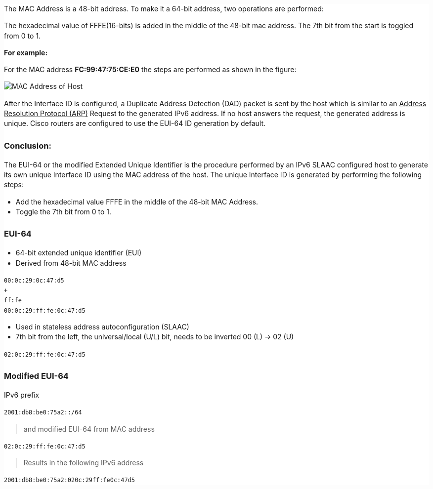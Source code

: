 The MAC Address is a 48-bit address. To make it a 64-bit address, two operations are performed:

The hexadecimal value of FFFE(16-bits) is added in the middle of the 48-bit mac address.
The 7th bit from the start is toggled from 0 to 1.

**For example:**

For the MAC address  **FC:99:47:75:CE:E0** the steps are performed as shown in the figure:

![MAC Address of Host](https://media.geeksforgeeks.org/wp-content/uploads/20220704120230/fc994775cee01.png)

After the Interface ID is configured, a Duplicate Address Detection (DAD) packet is sent by the host which is similar to an  [Address Resolution Protocol (ARP)](https://www.geeksforgeeks.org/arp-reverse-arprarp-inverse-arp-inarp-proxy-arp-and-gratuitous-arp/)  Request to the generated IPv6 address. If no host answers the request, the generated address is unique. Cisco routers are configured to use the EUI-64 ID generation by default.

### **Conclusion:**

The EUI-64 or the modified Extended Unique Identifier is the procedure performed by an IPv6 SLAAC configured host to generate its own unique Interface ID using the MAC address of the host. The unique Interface ID is generated by performing the following steps:

-   Add the hexadecimal value FFFE in the middle of the 48-bit MAC Address.
-   Toggle the 7th bit from 0 to 1.


### EUI-64
* 64-bit extended unique identifier (EUI)
* Derived from 48-bit MAC address
```
00:0c:29:0c:47:d5
+
ff:fe
00:0c:29:ff:fe:0c:47:d5
```
* Used in stateless address autoconfiguration
(SLAAC)
* 7th bit from the left, the universal/local
(U/L) bit, needs to be inverted
00 (L) → 02 (U)
```
02:0c:29:ff:fe:0c:47:d5
```

### Modified EUI-64

IPv6 prefix
```
2001:db8:be0:75a2::/64
```
> and modified EUI-64 from MAC address
```
02:0c:29:ff:fe:0c:47:d5
```
> Results in the following IPv6 address
```
2001:db8:be0:75a2:020c:29ff:fe0c:47d5
```

